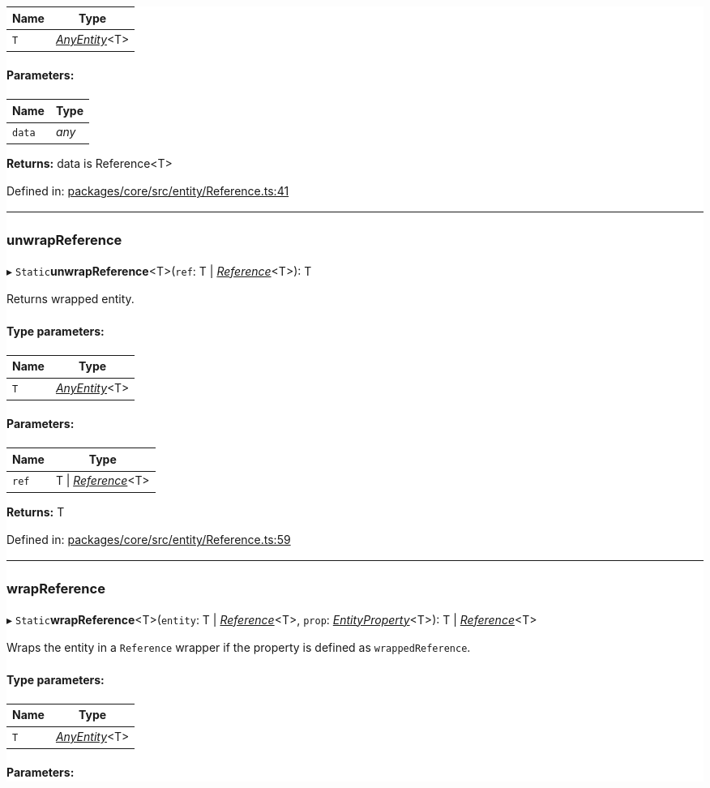 Name | Type |
------ | ------ |
`T` | [*AnyEntity*](../modules/core.md#anyentity)<T\> |

#### Parameters:

Name | Type |
------ | ------ |
`data` | *any* |

**Returns:** data is Reference<T\>

Defined in: [packages/core/src/entity/Reference.ts:41](https://github.com/mikro-orm/mikro-orm/blob/969d4229bd/packages/core/src/entity/Reference.ts#L41)

___

### unwrapReference

▸ `Static`**unwrapReference**<T\>(`ref`: T \| [*Reference*](core.reference.md)<T\>): T

Returns wrapped entity.

#### Type parameters:

Name | Type |
------ | ------ |
`T` | [*AnyEntity*](../modules/core.md#anyentity)<T\> |

#### Parameters:

Name | Type |
------ | ------ |
`ref` | T \| [*Reference*](core.reference.md)<T\> |

**Returns:** T

Defined in: [packages/core/src/entity/Reference.ts:59](https://github.com/mikro-orm/mikro-orm/blob/969d4229bd/packages/core/src/entity/Reference.ts#L59)

___

### wrapReference

▸ `Static`**wrapReference**<T\>(`entity`: T \| [*Reference*](core.reference.md)<T\>, `prop`: [*EntityProperty*](../interfaces/core.entityproperty.md)<T\>): T \| [*Reference*](core.reference.md)<T\>

Wraps the entity in a `Reference` wrapper if the property is defined as `wrappedReference`.

#### Type parameters:

Name | Type |
------ | ------ |
`T` | [*AnyEntity*](../modules/core.md#anyentity)<T\> |

#### Parameters:
